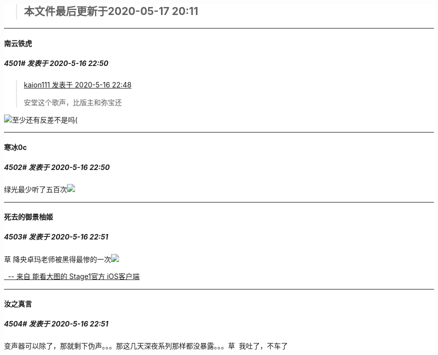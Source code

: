 > ## **本文件最后更新于2020-05-17 20:11** 



-----

####  南云铁虎  
##### 4501#       发表于 2020-5-16 22:50



<blockquote><a href="httphttps://bbs.saraba1st.com/2b/forum.php?mod=redirect&amp;goto=findpost&amp;pid=47445508&amp;ptid=1934528" target="_blank">kaion111 发表于 2020-5-16 22:48</a>

安堂这个歌声，比版主和弥宝还</blockquote>
<img src="https://static.saraba1st.com/image/smiley/face2017/001.png" referrerpolicy="no-referrer">至少还有反差不是吗(







-----

####  寒冰0c  
##### 4502#       发表于 2020-5-16 22:50




绿光最少听了五百次<img src="https://static.saraba1st.com/image/smiley/face2017/075.png" referrerpolicy="no-referrer">







-----

####  死去的御景柚姬  
##### 4503#       发表于 2020-5-16 22:51




草 降央卓玛老师被黑得最惨的一次<img src="https://static.saraba1st.com/image/smiley/face2017/068.png" referrerpolicy="no-referrer">

[  -- 来自 能看大图的 Stage1官方 iOS客户端](https://itunes.apple.com/fi/app/saraba1st/id1221237470?mt=8)







-----

####  汝之真言  
##### 4504#       发表于 2020-5-16 22:51




变声器可以除了，那就剩下伪声。。。那这几天深夜系列那样都没暴露。。。草  我吐了，不车了
